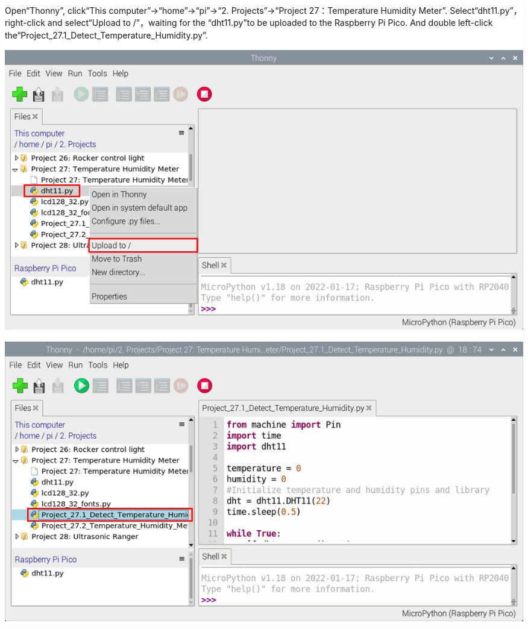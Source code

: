 Open“Thonny”, click“This computer”→“home”→“pi”→“2. Projects”→“Project 27：Temperature Humidity Meter”. Select“dht11\.py”， right-click and select“Upload to /”，waiting for the “dht11\.py”to be uploaded to the Raspberry Pi Pico. And double left-click the“Project\_27.1\_Detect\_Temperature\_Humidity.py”.

![](/media/62e3dfd4ba3febcfe798b2543b524b5f.png)

![](/media/51f48dff64b539dd61f9f98c0fd60257.png)
